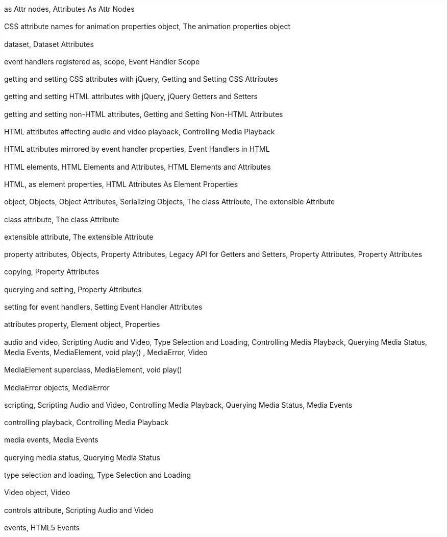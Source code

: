 as Attr nodes, Attributes As Attr Nodes

CSS attribute names for animation properties object, The animation properties object

dataset, Dataset Attributes

event handlers registered as, scope, Event Handler Scope

getting and setting CSS attributes with jQuery, Getting and Setting CSS Attributes

getting and setting HTML attributes with jQuery, jQuery Getters and Setters

getting and setting non-HTML attributes, Getting and Setting Non-HTML Attributes

HTML attributes affecting audio and video playback, Controlling Media Playback

HTML attributes mirrored by event handler properties, Event Handlers in HTML

HTML elements, HTML Elements and Attributes, HTML Elements and Attributes

HTML, as element properties, HTML Attributes As Element Properties

object, Objects, Object Attributes, Serializing Objects, The class Attribute, The extensible Attribute

class attribute, The class Attribute

extensible attribute, The extensible Attribute

property attributes, Objects, Property Attributes, Legacy API for Getters and Setters, Property Attributes, Property Attributes

copying, Property Attributes

querying and setting, Property Attributes

setting for event handlers, Setting Event Handler Attributes

attributes property, Element object, Properties

audio and video, Scripting Audio and Video, Type Selection and Loading, Controlling Media Playback, Querying Media Status, Media Events, MediaElement, void play() , MediaError, Video

MediaElement superclass, MediaElement, void play()

MediaError objects, MediaError

scripting, Scripting Audio and Video, Controlling Media Playback, Querying Media Status, Media Events

controlling playback, Controlling Media Playback

media events, Media Events

querying media status, Querying Media Status

type selection and loading, Type Selection and Loading

Video object, Video

<audio> elements, HTML5 Events, Scripting Audio and Video, Scripting Audio and Video

controls attribute, Scripting Audio and Video

events, HTML5 Events
